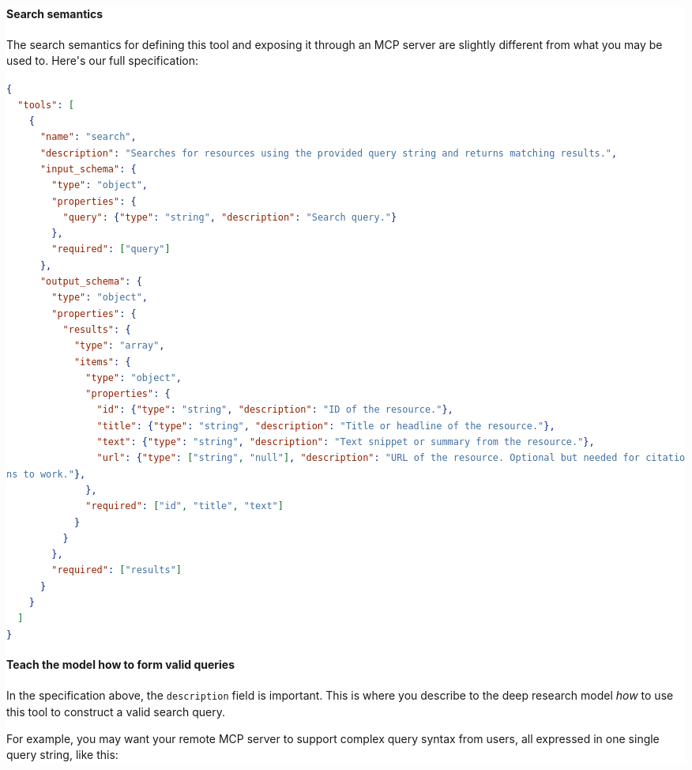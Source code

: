 #### Search semantics

The search semantics for defining this tool and exposing it through an MCP server are slightly different from what you may be used to. Here's our full specification:

```json
{
  "tools": [
    {
      "name": "search",
      "description": "Searches for resources using the provided query string and returns matching results.",
      "input_schema": {
        "type": "object",
        "properties": {
          "query": {"type": "string", "description": "Search query."}
        },
        "required": ["query"]
      },
      "output_schema": {
        "type": "object",
        "properties": {
          "results": {
            "type": "array",
            "items": {
              "type": "object",
              "properties": {
                "id": {"type": "string", "description": "ID of the resource."},
                "title": {"type": "string", "description": "Title or headline of the resource."},
                "text": {"type": "string", "description": "Text snippet or summary from the resource."},
                "url": {"type": ["string", "null"], "description": "URL of the resource. Optional but needed for citations to work."},
              },
              "required": ["id", "title", "text"]
            }
          }
        },
        "required": ["results"]
      }
    }
  ]
}
```

#### Teach the model how to form valid queries

In the specification above, the `description` field is important. This is where you describe to the deep research model _how_ to use this tool to construct a valid search query.

For example, you may want your remote MCP server to support complex query syntax from users, all expressed in one single query string, like this:
